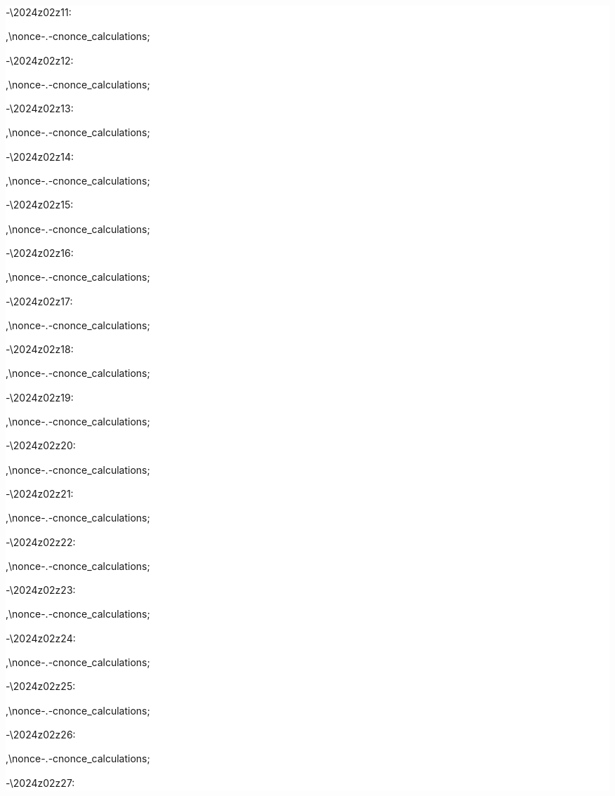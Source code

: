 -\2024z02z11\:

,\nonce-.-cnonce_calculations\;

-\2024z02z12\:

,\nonce-.-cnonce_calculations\;

-\2024z02z13\:

,\nonce-.-cnonce_calculations\;

-\2024z02z14\:

,\nonce-.-cnonce_calculations\;

-\2024z02z15\:

,\nonce-.-cnonce_calculations\;

-\2024z02z16\:

,\nonce-.-cnonce_calculations\;

-\2024z02z17\:

,\nonce-.-cnonce_calculations\;

-\2024z02z18\:

,\nonce-.-cnonce_calculations\;

-\2024z02z19\:

,\nonce-.-cnonce_calculations\;

-\2024z02z20\:

,\nonce-.-cnonce_calculations\;

-\2024z02z21\:

,\nonce-.-cnonce_calculations\;

-\2024z02z22\:

,\nonce-.-cnonce_calculations\;

-\2024z02z23\:

,\nonce-.-cnonce_calculations\;

-\2024z02z24\:

,\nonce-.-cnonce_calculations\;

-\2024z02z25\:

,\nonce-.-cnonce_calculations\;

-\2024z02z26\:

,\nonce-.-cnonce_calculations\;

-\2024z02z27\:
